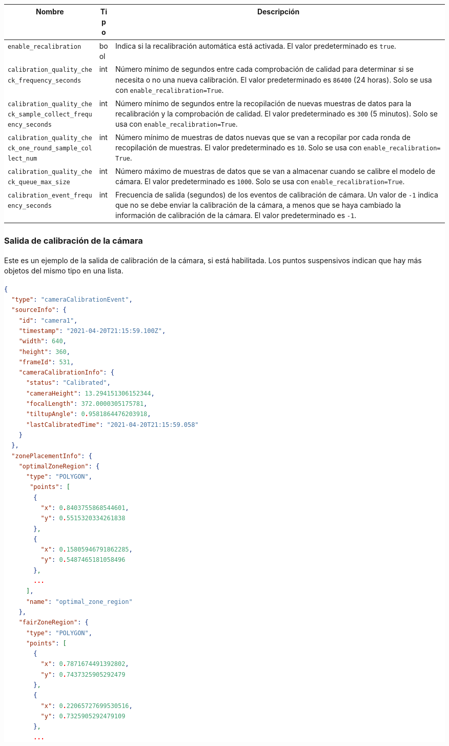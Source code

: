 | Nombre | Tipo| Descripción|
|---------|---------|---------|
| `enable_recalibration` | bool | Indica si la recalibración automática está activada. El valor predeterminado es `true`.|
| `calibration_quality_check_frequency_seconds` | int | Número mínimo de segundos entre cada comprobación de calidad para determinar si se necesita o no una nueva calibración. El valor predeterminado es `86400` (24 horas). Solo se usa con `enable_recalibration=True`.|
| `calibration_quality_check_sample_collect_frequency_seconds` | int | Número mínimo de segundos entre la recopilación de nuevas muestras de datos para la recalibración y la comprobación de calidad. El valor predeterminado es `300` (5 minutos). Solo se usa con `enable_recalibration=True`.|
| `calibration_quality_check_one_round_sample_collect_num` | int | Número mínimo de muestras de datos nuevas que se van a recopilar por cada ronda de recopilación de muestras. El valor predeterminado es `10`. Solo se usa con `enable_recalibration=True`.|
| `calibration_quality_check_queue_max_size` | int | Número máximo de muestras de datos que se van a almacenar cuando se calibre el modelo de cámara. El valor predeterminado es `1000`. Solo se usa con `enable_recalibration=True`.|
| `calibration_event_frequency_seconds` | int | Frecuencia de salida (segundos) de los eventos de calibración de cámara. Un valor de `-1` indica que no se debe enviar la calibración de la cámara, a menos que se haya cambiado la información de calibración de la cámara. El valor predeterminado es `-1`.|

### <a name="camera-calibration-output"></a>Salida de calibración de la cámara

Este es un ejemplo de la salida de calibración de la cámara, si está habilitada. Los puntos suspensivos indican que hay más objetos del mismo tipo en una lista.

```json
{
  "type": "cameraCalibrationEvent",
  "sourceInfo": {
    "id": "camera1",
    "timestamp": "2021-04-20T21:15:59.100Z",
    "width": 640,
    "height": 360,
    "frameId": 531,
    "cameraCalibrationInfo": {
      "status": "Calibrated",
      "cameraHeight": 13.294151306152344,
      "focalLength": 372.0000305175781,
      "tiltupAngle": 0.9581864476203918,
      "lastCalibratedTime": "2021-04-20T21:15:59.058"
    }
  },
  "zonePlacementInfo": {
    "optimalZoneRegion": {
      "type": "POLYGON",
       "points": [
        {
          "x": 0.8403755868544601,
          "y": 0.5515320334261838
        },
        {
          "x": 0.15805946791862285,
          "y": 0.5487465181058496
        },
        ...
      ],
      "name": "optimal_zone_region"
    },
    "fairZoneRegion": {
      "type": "POLYGON",
      "points": [
        {
          "x": 0.7871674491392802,
          "y": 0.7437325905292479
        },
        {
          "x": 0.22065727699530516,
          "y": 0.7325905292479109
        },
        ...
```